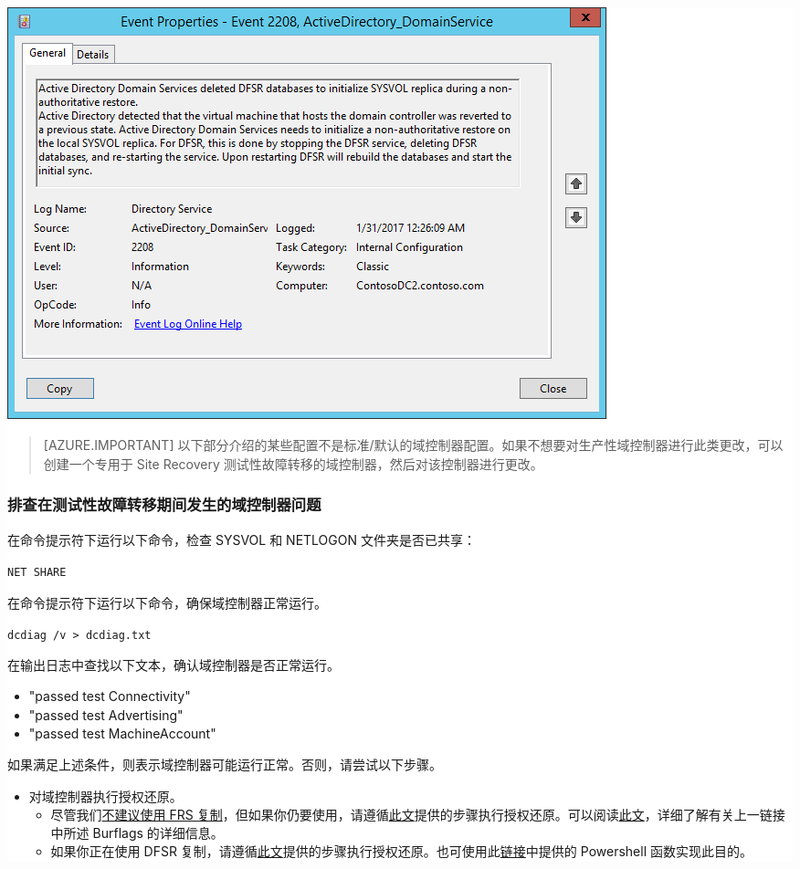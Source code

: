 ![DFSR 数据库删除](./media/site-recovery-active-directory/Event2208.png)  



> [AZURE.IMPORTANT] 以下部分介绍的某些配置不是标准/默认的域控制器配置。如果不想要对生产性域控制器进行此类更改，可以创建一个专用于 Site Recovery 测试性故障转移的域控制器，然后对该控制器进行更改。
>
>


### 排查在测试性故障转移期间发生的域控制器问题


在命令提示符下运行以下命令，检查 SYSVOL 和 NETLOGON 文件夹是否已共享：

	NET SHARE

在命令提示符下运行以下命令，确保域控制器正常运行。

	dcdiag /v > dcdiag.txt

在输出日志中查找以下文本，确认域控制器是否正常运行。

* "passed test Connectivity"
* "passed test Advertising"
* "passed test MachineAccount"

如果满足上述条件，则表示域控制器可能运行正常。否则，请尝试以下步骤。


* 对域控制器执行授权还原。
	* 尽管我们[不建议使用 FRS 复制](https://blogs.technet.microsoft.com/filecab/2014/06/25/the-end-is-nigh-for-frs/)，但如果你仍要使用，请遵循[此文](https://support.microsoft.com/zh-cn/kb/290762)提供的步骤执行授权还原。可以阅读[此文](https://blogs.technet.microsoft.com/janelewis/2006/09/18/d2-and-d4-what-is-it-for/)，详细了解有关上一链接中所述 Burflags 的详细信息。
	* 如果你正在使用 DFSR 复制，请遵循[此文](https://support.microsoft.com/zh-cn/kb/2218556)提供的步骤执行授权还原。也可使用此[链接](https://blogs.technet.microsoft.com/thbouche/2013/08/28/dfsr-sysvol-authoritative-non-authoritative-restore-powershell-functions/)中提供的 Powershell 函数实现此目的。
	